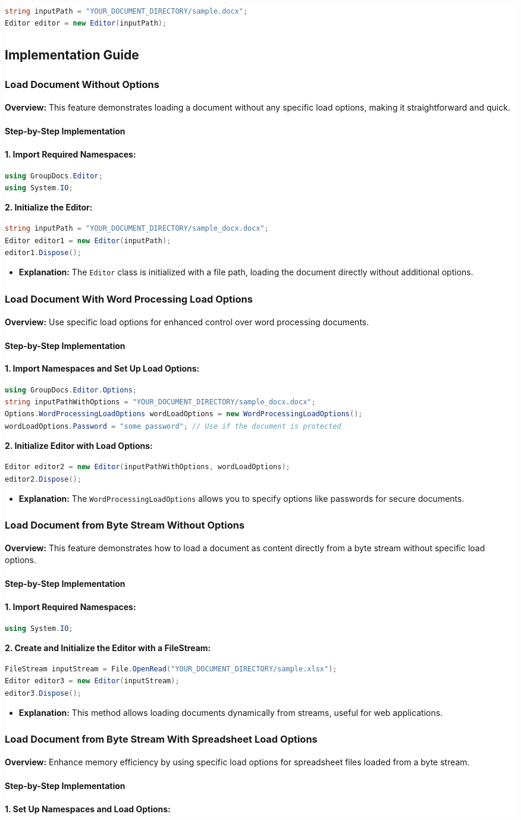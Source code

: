 ```csharp
string inputPath = "YOUR_DOCUMENT_DIRECTORY/sample.docx";
Editor editor = new Editor(inputPath);
```
## Implementation Guide
### Load Document Without Options
**Overview:** This feature demonstrates loading a document without any specific load options, making it straightforward and quick.
#### Step-by-Step Implementation
**1. Import Required Namespaces:**
```csharp
using GroupDocs.Editor;
using System.IO;
```
**2. Initialize the Editor:**
```csharp
string inputPath = "YOUR_DOCUMENT_DIRECTORY/sample_docx.docx";
Editor editor1 = new Editor(inputPath);
editor1.Dispose();
```
- **Explanation:** The `Editor` class is initialized with a file path, loading the document directly without additional options.
### Load Document With Word Processing Load Options
**Overview:** Use specific load options for enhanced control over word processing documents.
#### Step-by-Step Implementation
**1. Import Namespaces and Set Up Load Options:**
```csharp
using GroupDocs.Editor.Options;
string inputPathWithOptions = "YOUR_DOCUMENT_DIRECTORY/sample_docx.docx";
Options.WordProcessingLoadOptions wordLoadOptions = new WordProcessingLoadOptions();
wordLoadOptions.Password = "some password"; // Use if the document is protected
```
**2. Initialize Editor with Load Options:**
```csharp
Editor editor2 = new Editor(inputPathWithOptions, wordLoadOptions);
editor2.Dispose();
```
- **Explanation:** The `WordProcessingLoadOptions` allows you to specify options like passwords for secure documents.
### Load Document from Byte Stream Without Options
**Overview:** This feature demonstrates how to load a document as content directly from a byte stream without specific load options.
#### Step-by-Step Implementation
**1. Import Required Namespaces:**
```csharp
using System.IO;
```
**2. Create and Initialize the Editor with a FileStream:**
```csharp
FileStream inputStream = File.OpenRead("YOUR_DOCUMENT_DIRECTORY/sample.xlsx");
Editor editor3 = new Editor(inputStream);
editor3.Dispose();
```
- **Explanation:** This method allows loading documents dynamically from streams, useful for web applications.
### Load Document from Byte Stream With Spreadsheet Load Options
**Overview:** Enhance memory efficiency by using specific load options for spreadsheet files loaded from a byte stream.
#### Step-by-Step Implementation
**1. Set Up Namespaces and Load Options:**